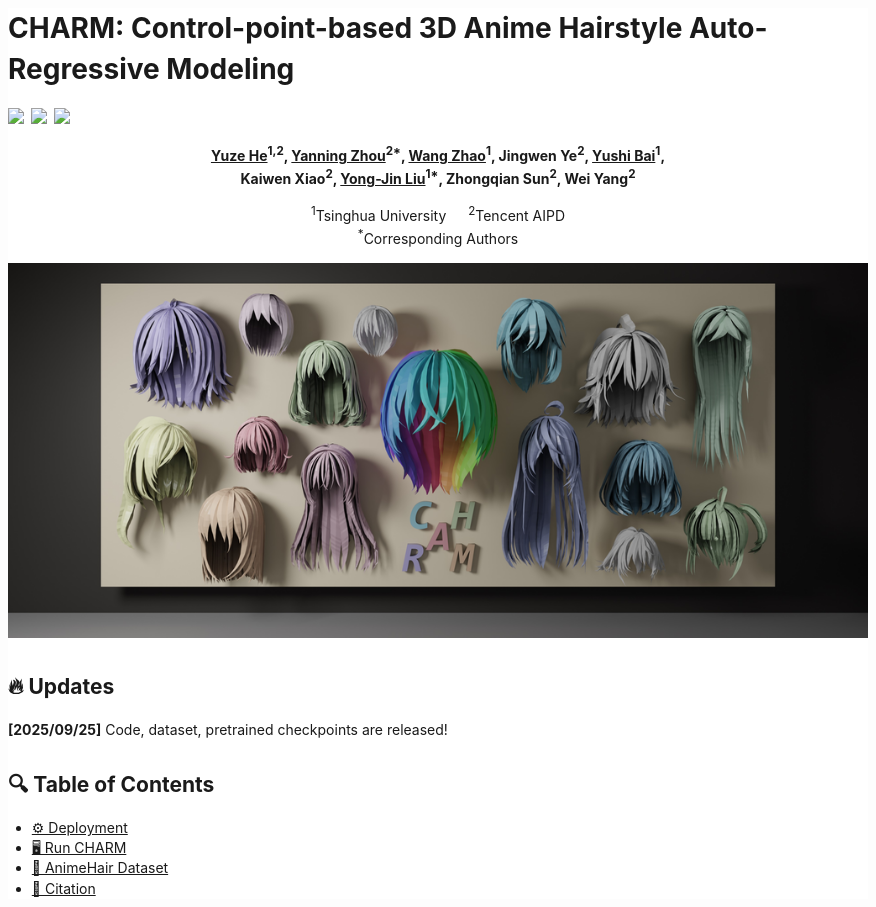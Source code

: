 # CHARM: Control-point-based 3D Anime Hairstyle Auto-Regressive Modeling

<a href="https://hyzcluster.github.io/charm/"><img src="https://img.shields.io/static/v1?label=Project%20Page&message=Github&color=blue&logo=github-pages"></a>&ensp;<a href="https://arxiv.org/abs/2509.21114"><img src="https://img.shields.io/badge/ArXiv-2509.21114-brightgreen"></a>&ensp;<a href="https://huggingface.co/hyz317/CHARM"><img src="https://img.shields.io/badge/%F0%9F%A4%97%20Model_Card-Huggingface-orange"></a>

<div align="center">

**[Yuze He](https://hyzcluster.github.io/)<sup>1,2</sup>, [Yanning Zhou](https://amandaynzhou.github.io/)<sup>2\*</sup>, [Wang Zhao](https://thuzhaowang.github.io/)<sup>1</sup>, Jingwen Ye<sup>2</sup>, [Yushi Bai](https://bys0318.github.io/)<sup>1</sup>,**
<br>
**Kaiwen Xiao<sup>2</sup>, [Yong-Jin Liu](https://yongjinliu.github.io/)<sup>1\*</sup>, Zhongqian Sun<sup>2</sup>, Wei Yang<sup>2</sup>**

<sup>1</sup>Tsinghua University &ensp;&ensp; <sup>2</sup>Tencent AIPD 
<br>
<sup>\*</sup>Corresponding Authors   

</div>

<img src="./assets/teaser.jpg" width="100%">

## 🔥 Updates

**[2025/09/25]** Code, dataset, pretrained checkpoints are released!



## 🔍 Table of Contents

- [⚙️ Deployment](#deployment)
- [🖥️ Run CHARM](#run)
- [💼 AnimeHair Dataset](#dataset)
- [📝 Citation](#citation)
